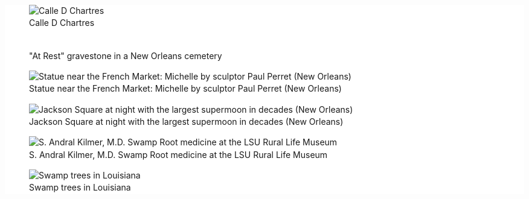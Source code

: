 <figure itemprop="image" itemscope="" itemtype="http://schema.org/ImageObject" class="center">
    <meta itemprop="width" content="666" />
    <meta itemprop="height" content="1000" />
    <meta itemprop="url" content="https://www.davidbcalhoun.com/wp-content/uploads/2016/2016-best-of-43-nov-new-orleans.jpg" />
    <img itemprop="contentUrl" src="https://www.davidbcalhoun.com/wp-content/uploads/2016/2016-best-of-43-nov-new-orleans.jpg" alt="Calle D Chartres" />
    <figcaption itemprop="caption">Calle D Chartres</figcaption>
</figure>

<figure itemprop="image" itemscope="" itemtype="http://schema.org/ImageObject" class="center">
    <meta itemprop="width" content="666" />
    <meta itemprop="height" content="1000" />
    <meta itemprop="url" content="https://www.davidbcalhoun.com/wp-content/uploads/2016/2016-best-of-44-nov-new-orleans.jpg" />
    <img itemprop="contentUrl" src="https://www.davidbcalhoun.com/wp-content/uploads/2016/2016-best-of-44-nov-new-orleans.jpg" alt=""At Rest" gravestone in a New Orleans cemetery" />
    <figcaption itemprop="caption">"At Rest" gravestone in a New Orleans cemetery</figcaption>
</figure>

<figure itemprop="image" itemscope="" itemtype="http://schema.org/ImageObject" class="center">
    <meta itemprop="width" content="1000" />
    <meta itemprop="height" content="666" />
    <meta itemprop="url" content="https://www.davidbcalhoun.com/wp-content/uploads/2016/2016-best-of-45-nov-new-orleans.jpg" />
    <img itemprop="contentUrl" src="https://www.davidbcalhoun.com/wp-content/uploads/2016/2016-best-of-45-nov-new-orleans.jpg" alt="Statue near the French Market: Michelle by sculptor Paul Perret (New Orleans)" />
    <figcaption itemprop="caption">Statue near the French Market: Michelle by sculptor Paul Perret (New Orleans)</figcaption>
</figure>

<figure itemprop="image" itemscope="" itemtype="http://schema.org/ImageObject" class="center">
    <meta itemprop="width" content="1000" />
    <meta itemprop="height" content="666" />
    <meta itemprop="url" content="https://www.davidbcalhoun.com/wp-content/uploads/2016/2016-best-of-46-nov-new-orleans.jpg" />
    <img itemprop="contentUrl" src="https://www.davidbcalhoun.com/wp-content/uploads/2016/2016-best-of-46-nov-new-orleans.jpg" alt="Jackson Square at night with the largest supermoon in decades (New Orleans)" />
    <figcaption itemprop="caption">Jackson Square at night with the largest supermoon in decades (New Orleans)</figcaption>
</figure>

<figure itemprop="image" itemscope="" itemtype="http://schema.org/ImageObject" class="center">
    <meta itemprop="width" content="1000" />
    <meta itemprop="height" content="666" />
    <meta itemprop="url" content="https://www.davidbcalhoun.com/wp-content/uploads/2016/2016-best-of-47-nov-new-orleans.jpg" />
    <img itemprop="contentUrl" src="https://www.davidbcalhoun.com/wp-content/uploads/2016/2016-best-of-47-nov-new-orleans.jpg" alt="S. Andral Kilmer, M.D. Swamp Root medicine at the LSU Rural Life Museum" />
    <figcaption itemprop="caption">S. Andral Kilmer, M.D. Swamp Root medicine at the LSU Rural Life Museum</figcaption>
</figure>

<figure itemprop="image" itemscope="" itemtype="http://schema.org/ImageObject" class="center">
    <meta itemprop="width" content="1000" />
    <meta itemprop="height" content="666" />
    <meta itemprop="url" content="https://www.davidbcalhoun.com/wp-content/uploads/2016/2016-best-of-48-nov-new-orleans.jpg" />
    <img itemprop="contentUrl" src="https://www.davidbcalhoun.com/wp-content/uploads/2016/2016-best-of-48-nov-new-orleans.jpg" alt="Swamp trees in Louisiana" />
    <figcaption itemprop="caption">Swamp trees in Louisiana</figcaption>
</figure>
